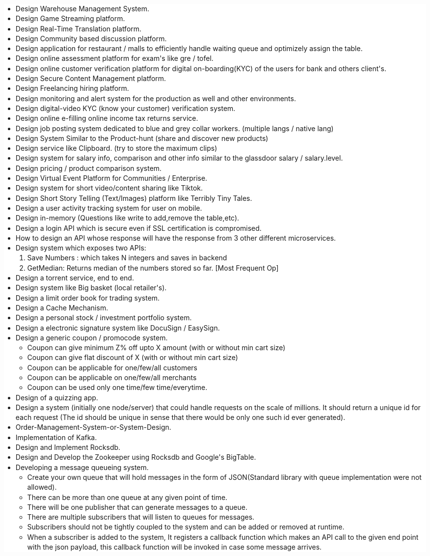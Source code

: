 - Design Warehouse Management System.
- Design Game Streaming platform.
- Design Real-Time Translation platform.
- Design Community based discussion platform.
- Design application for restaurant / malls to efficiently handle waiting queue and optimizely assign the table.
- Design online assessment platform for exam's like gre / tofel.
- Design online customer verification platform for digital on-boarding(KYC) of the users for bank and others client's.
- Design Secure Content Management platform.
- Design Freelancing hiring platform.
- Design monitoring and alert system for the production as well and other environments.
- Design digital-video KYC (know your customer) verification system.
- Design online e-filling online income tax returns service.
- Design job posting system dedicated to blue and grey collar workers. (multiple langs / native lang)
- Design System Similar to the Product-hunt (share and discover new products)
- Design service like Clipboard. (try to store the maximum clips)
- Design system for salary info, comparison and other info similar to the glassdoor salary / salary.level.
- Design pricing / product comparison system.
- Design Virtual Event Platform for Communities / Enterprise.
- Design system for short video/content sharing like Tiktok.
- Design Short Story Telling (Text/Images) platform like Terribly Tiny Tales.
- Design a user activity tracking system for user on mobile.
- Design in-memory (Questions like write to add,remove the table,etc).
- Design a login API which is secure even if SSL certification is compromised.
- How to design an API whose response will have the response from 3 other different microservices.
- Design system which exposes two APIs:
    1) Save Numbers : which takes N integers and saves in backend
    2) GetMedian: Returns median of the numbers stored so far. [Most Frequent Op]
- Design a torrent service, end to end.
- Design system like Big basket (local retailer's).
- Design a limit order book for trading system.
- Design a Cache Mechanism.
- Design a personal stock / investment portfolio system.
- Design a electronic signature system like DocuSign / EasySign.
- Design a generic coupon / promocode system.
    - Coupon can give minimum Z% off upto X amount  (with or without min cart size)
    - Coupon can give flat discount of X (with or without min cart size)
    - Coupon can be applicable for one/few/all customers
    - Coupon can be applicable on one/few/all merchants
    - Coupon can be used only one time/few time/everytime.
- Design of a quizzing app.
- Design a system (initially one node/server) that could handle requests on the scale of millions. It should return
  a unique id for each request (The id should be unique in sense that there would be only one such id ever generated).
- Order-Management-System-or-System-Design.
- Implementation of Kafka.
- Design and Implement Rocksdb.
- Design and Develop the Zookeeper using Rocksdb and Google's BigTable.
- Developing a message queueing system.
    - Create your own queue that will hold messages in the form of JSON(Standard library with queue implementation
      were not allowed).
    - There can be more than one queue at any given point of time.
    - There will be one publisher that can generate messages to a queue.
    - There are multiple subscribers that will listen to queues for messages.
    - Subscribers should not be tightly coupled to the system and can be added or removed at runtime.
    - When a subscriber is added to the system, It registers a callback function which makes an API call to the
      given end point with the json payload, this callback function will be invoked in case some message arrives.